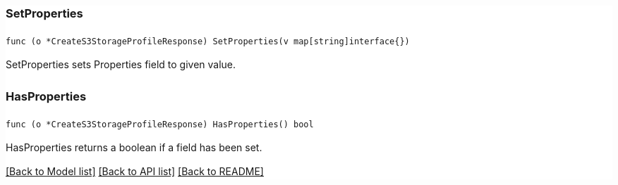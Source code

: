 ### SetProperties

`func (o *CreateS3StorageProfileResponse) SetProperties(v map[string]interface{})`

SetProperties sets Properties field to given value.

### HasProperties

`func (o *CreateS3StorageProfileResponse) HasProperties() bool`

HasProperties returns a boolean if a field has been set.


[[Back to Model list]](../README.md#documentation-for-models) [[Back to API list]](../README.md#documentation-for-api-endpoints) [[Back to README]](../README.md)


